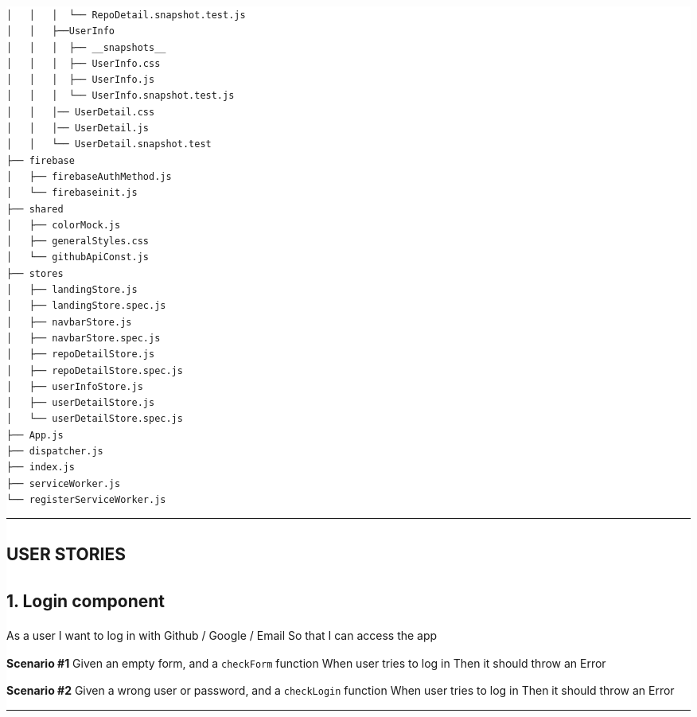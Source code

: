```
│   │   │  └── RepoDetail.snapshot.test.js
│   │   ├──UserInfo
│   │   │  ├── __snapshots__
│   │   │  ├── UserInfo.css
│   │   │  ├── UserInfo.js
│   │   │  └── UserInfo.snapshot.test.js
│   │   │── UserDetail.css
│   │   │── UserDetail.js
│   │   └── UserDetail.snapshot.test
├── firebase
│   ├── firebaseAuthMethod.js
│   └── firebaseinit.js
├── shared
│   ├── colorMock.js
│   ├── generalStyles.css
│   └── githubApiConst.js
├── stores
│   ├── landingStore.js
│   ├── landingStore.spec.js
│   ├── navbarStore.js
│   ├── navbarStore.spec.js
│   ├── repoDetailStore.js
│   ├── repoDetailStore.spec.js
│   ├── userInfoStore.js
│   ├── userDetailStore.js
│   └── userDetailStore.spec.js
├── App.js
├── dispatcher.js
├── index.js
├── serviceWorker.js
└── registerServiceWorker.js
```

---

## USER STORIES

## **1. Login component**

As a user
I want to log in with Github / Google / Email
So that I can access the app

**Scenario #1**
Given an empty form, and a `checkForm` function
When user tries to log in
Then it should throw an Error

**Scenario #2**
Given a wrong user or password, and a `checkLogin` function
When user tries to log in
Then it should throw an Error

---